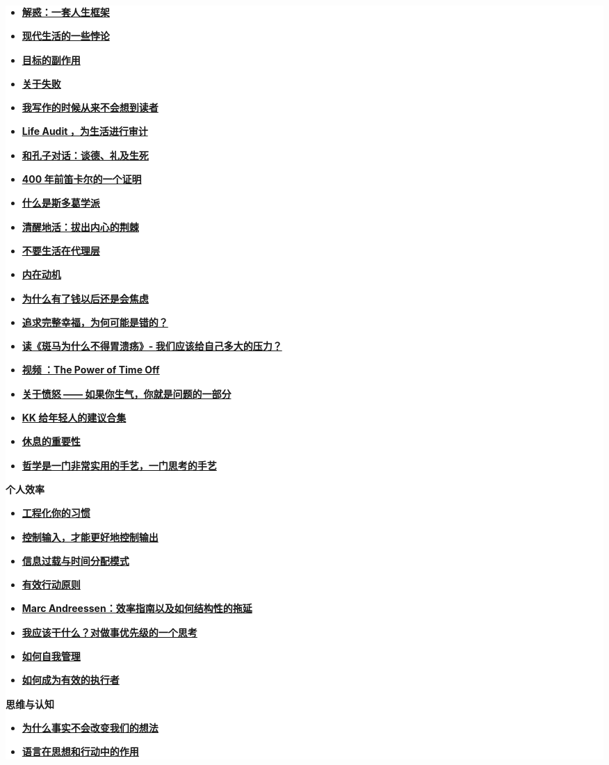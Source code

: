   * [**解惑：一套人生框架**](https://xiaobot.net/post/7dbbfda9-f1f9-406f-b79f-e14f51a656e1)

  * [**现代生活的一些悖论**](https://xiaobot.net/post/0504f293-bd85-4d44-bb4a-fcb9eeb99e99)

  * [**目标的副作用**](https://xiaobot.net/post/6718634f-73dc-41fe-8aa1-0bc91e7518a5)

  * [**关于失败**](https://xiaobot.net/post/59fa044e-a04a-472d-97e6-9537f58f2ba3)

  * [**我写作的时候从来不会想到读者**](https://xiaobot.net/post/59fa044e-a04a-472d-97e6-9537f58f2ba3)

  * [**Life Audit ，为生活进行审计**](https://xiaobot.net/post/6718634f-73dc-41fe-8aa1-0bc91e7518a5)

  * [**和孔子对话：谈德、礼及生死**](https://xiaobot.net/post/1fb1db6a-f489-4f1c-a8d8-868126250c41)

  * [**400 年前笛卡尔的一个证明**](https://xiaobot.net/post/005c9441-e2b8-41c2-9798-26d649a202a1)

  * [**什么是斯多葛学派**](https://xiaobot.net/post/c596ce0e-9469-45a5-a2db-2126e1491466)

  * [**清醒地活：拔出内心的荆棘**](https://xiaobot.net/post/1fb1db6a-f489-4f1c-a8d8-868126250c41)

  * [**不要生活在代理层**](https://xiaobot.net/post/c79bc419-4e18-4b6f-a56b-667facc369f6)

  * [**内在动机**](https://xiaobot.net/post/62cf0026-1fe6-49c7-8d03-000caf5bef23)

  * [**为什么有了钱以后还是会焦虑**](https://xiaobot.net/post/b8b962c1-ffb1-434c-a537-6921aa767e57)

  * [**追求完整幸福，为何可能是错的？**](https://xiaobot.net/post/18c59028-21c3-4f5e-b21b-900936cc15fc)

  * [**读《斑马为什么不得胃溃疡》- 我们应该给自己多大的压力？**](https://xiaobot.net/post/6c221461-5cfc-4cc9-9e97-8cb6d61a4043)

  * [**视频 ：The Power of Time Off**](https://xiaobot.net/post/6c221461-5cfc-4cc9-9e97-8cb6d61a4043)

  * [**关于愤怒 —— 如果你生气，你就是问题的一部分**](https://xiaobot.net/post/1534759f-6e74-4397-a74c-af858fc23c31)

  * [**KK 给年轻人的建议合集**](https://xiaobot.net/post/c79bc419-4e18-4b6f-a56b-667facc369f6)

  * [**休息的重要性**](https://xiaobot.net/post/8accea88-e470-4392-a13e-80f87030e850)

  * [**哲学是一门非常实用的手艺，一门思考的手艺**](https://xiaobot.net/post/8accea88-e470-4392-a13e-80f87030e850)

**个人效率**

  * [**工程化你的习惯**](https://xiaobot.net/post/e69a5061-d21c-436b-b6da-53a1182f69f7)

  * [**控制输入，才能更好地控制输出**](https://xiaobot.net/post/bc2abf48-5212-446b-ab10-8b479b109d1a)

  * [**信息过载与时间分配模式**](https://xiaobot.net/post/870c486f-4342-48cc-84dc-4335cba66531)

  * [**有效行动原则**](https://xiaobot.net/post/9a10ab4d-fcda-4c2d-94a3-49e154b188f1)

  * [**Marc Andreessen：效率指南以及如何结构性的拖延**](https://xiaobot.net/post/ffd86f1c-6213-41d5-a66a-cc89ed47263b)

  * [**我应该干什么？对做事优先级的一个思考**](https://xiaobot.net/post/bc760640-a2ae-4817-81cb-01924c485981)

  * [**如何自我管理**](https://xiaobot.net/post/17a88d83-c99f-4459-9e4d-48d7f98f9e74)

  * [**如何成为有效的执行者**](https://xiaobot.net/post/005c9441-e2b8-41c2-9798-26d649a202a1)

**思维与认知**

  * [**为什么事实不会改变我们的想法**](https://xiaobot.net/post/e2bc3071-0229-42d3-9476-14c2087c225a)

  * [**语言在思想和行动中的作用**](https://xiaobot.net/post/afd2ef85-2186-4dd2-a58f-0a5ff36746fb)
